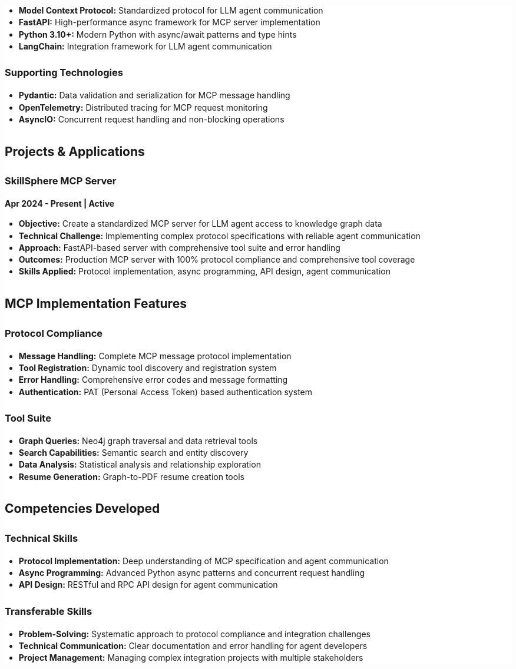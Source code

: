 - **Model Context Protocol:** Standardized protocol for LLM agent communication
- **FastAPI:** High-performance async framework for MCP server implementation
- **Python 3.10+:** Modern Python with async/await patterns and type hints
- **LangChain:** Integration framework for LLM agent communication

### Supporting Technologies

- **Pydantic:** Data validation and serialization for MCP message handling
- **OpenTelemetry:** Distributed tracing for MCP request monitoring
- **AsyncIO:** Concurrent request handling and non-blocking operations

## Projects & Applications

### SkillSphere MCP Server

**Apr 2024 - Present | Active**

- **Objective:** Create a standardized MCP server for LLM agent access to knowledge graph data
- **Technical Challenge:** Implementing complex protocol specifications with reliable agent communication
- **Approach:** FastAPI-based server with comprehensive tool suite and error handling
- **Outcomes:** Production MCP server with 100% protocol compliance and comprehensive tool coverage
- **Skills Applied:** Protocol implementation, async programming, API design, agent communication

## MCP Implementation Features

### Protocol Compliance

- **Message Handling:** Complete MCP message protocol implementation
- **Tool Registration:** Dynamic tool discovery and registration system
- **Error Handling:** Comprehensive error codes and message formatting
- **Authentication:** PAT (Personal Access Token) based authentication system

### Tool Suite

- **Graph Queries:** Neo4j graph traversal and data retrieval tools
- **Search Capabilities:** Semantic search and entity discovery
- **Data Analysis:** Statistical analysis and relationship exploration
- **Resume Generation:** Graph-to-PDF resume creation tools

## Competencies Developed

### Technical Skills

- **Protocol Implementation:** Deep understanding of MCP specification and agent communication
- **Async Programming:** Advanced Python async patterns and concurrent request handling
- **API Design:** RESTful and RPC API design for agent communication

### Transferable Skills

- **Problem-Solving:** Systematic approach to protocol compliance and integration challenges
- **Technical Communication:** Clear documentation and error handling for agent developers
- **Project Management:** Managing complex integration projects with multiple stakeholders
